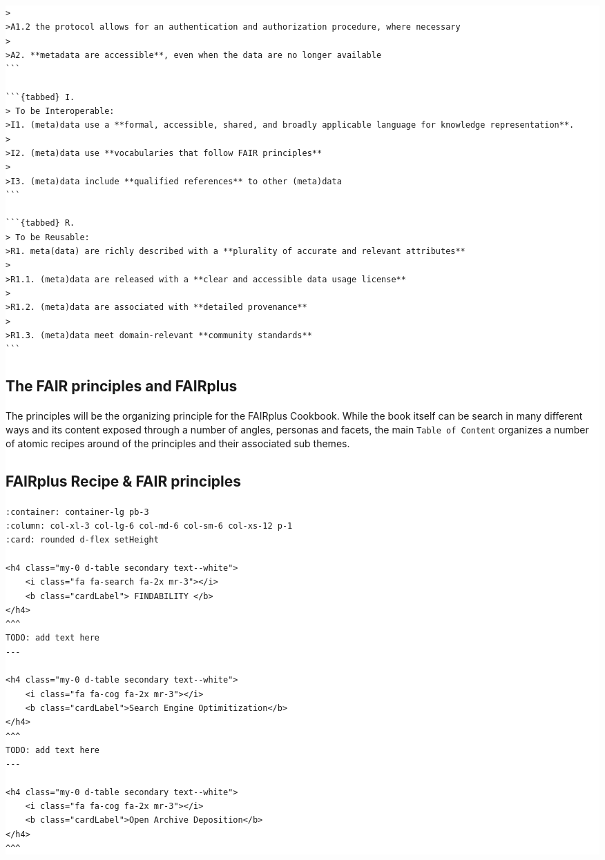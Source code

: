 ````{panels}
>
>A1.2 the protocol allows for an authentication and authorization procedure, where necessary
>
>A2. **metadata are accessible**, even when the data are no longer available
```

```{tabbed} I. 
> To be Interoperable:
>I1. (meta)data use a **formal, accessible, shared, and broadly applicable language for knowledge representation**.
>
>I2. (meta)data use **vocabularies that follow FAIR principles**
>
>I3. (meta)data include **qualified references** to other (meta)data
```

```{tabbed} R.
> To be Reusable:
>R1. meta(data) are richly described with a **plurality of accurate and relevant attributes**
>
>R1.1. (meta)data are released with a **clear and accessible data usage license**
>
>R1.2. (meta)data are associated with **detailed provenance**
>
>R1.3. (meta)data meet domain-relevant **community standards**
```
````


## The FAIR principles and FAIRplus

The principles will be the organizing principle for the FAIRplus Cookbook. While the book itself can be search in many different ways and its content exposed through a number of angles, personas and facets, the main `Table of Content` organizes a number of atomic recipes around of the principles and their associated sub themes. 


## FAIRplus Recipe & FAIR principles

````{panels}
:container: container-lg pb-3
:column: col-xl-3 col-lg-6 col-md-6 col-sm-6 col-xs-12 p-1
:card: rounded d-flex setHeight

<h4 class="my-0 d-table secondary text--white">
    <i class="fa fa-search fa-2x mr-3"></i>
    <b class="cardLabel"> FINDABILITY </b>
</h4>
^^^
TODO: add text here
---

<h4 class="my-0 d-table secondary text--white">
    <i class="fa fa-cog fa-2x mr-3"></i>
    <b class="cardLabel">Search Engine Optimitization</b>
</h4>
^^^
TODO: add text here
---

<h4 class="my-0 d-table secondary text--white">
    <i class="fa fa-cog fa-2x mr-3"></i>
    <b class="cardLabel">Open Archive Deposition</b>
</h4>
^^^
````